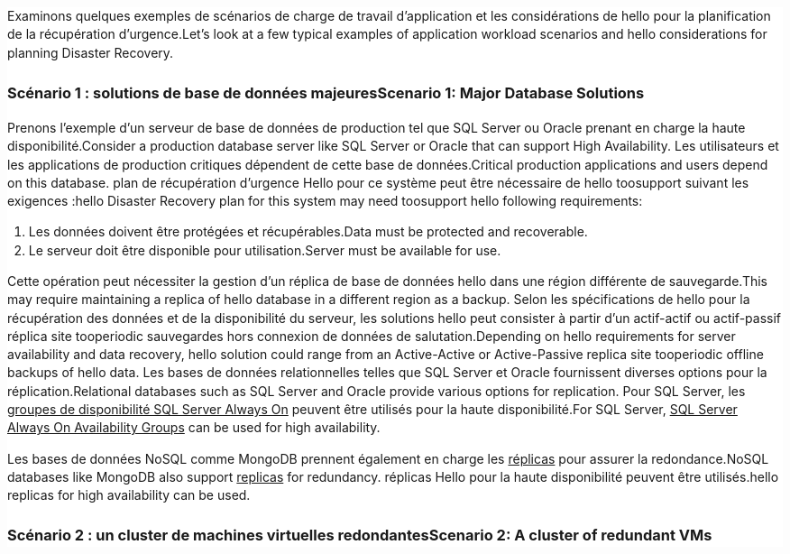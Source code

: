 <span data-ttu-id="f7f70-171">Examinons quelques exemples de scénarios de charge de travail d’application et les considérations de hello pour la planification de la récupération d’urgence.</span><span class="sxs-lookup"><span data-stu-id="f7f70-171">Let’s look at a few typical examples of application workload scenarios and hello considerations for planning Disaster Recovery.</span></span>

### <a name="scenario-1-major-database-solutions"></a><span data-ttu-id="f7f70-172">Scénario 1 : solutions de base de données majeures</span><span class="sxs-lookup"><span data-stu-id="f7f70-172">Scenario 1: Major Database Solutions</span></span>

<span data-ttu-id="f7f70-173">Prenons l’exemple d’un serveur de base de données de production tel que SQL Server ou Oracle prenant en charge la haute disponibilité.</span><span class="sxs-lookup"><span data-stu-id="f7f70-173">Consider a production database server like SQL Server or Oracle that can support High Availability.</span></span> <span data-ttu-id="f7f70-174">Les utilisateurs et les applications de production critiques dépendent de cette base de données.</span><span class="sxs-lookup"><span data-stu-id="f7f70-174">Critical production applications and users depend on this database.</span></span> <span data-ttu-id="f7f70-175">plan de récupération d’urgence Hello pour ce système peut être nécessaire de hello toosupport suivant les exigences :</span><span class="sxs-lookup"><span data-stu-id="f7f70-175">hello Disaster Recovery plan for this system may need toosupport hello following requirements:</span></span>

1. <span data-ttu-id="f7f70-176">Les données doivent être protégées et récupérables.</span><span class="sxs-lookup"><span data-stu-id="f7f70-176">Data must be protected and recoverable.</span></span>
2.  <span data-ttu-id="f7f70-177">Le serveur doit être disponible pour utilisation.</span><span class="sxs-lookup"><span data-stu-id="f7f70-177">Server must be available for use.</span></span>

<span data-ttu-id="f7f70-178">Cette opération peut nécessiter la gestion d’un réplica de base de données hello dans une région différente de sauvegarde.</span><span class="sxs-lookup"><span data-stu-id="f7f70-178">This may require maintaining a replica of hello database in a different region as a backup.</span></span> <span data-ttu-id="f7f70-179">Selon les spécifications de hello pour la récupération des données et de la disponibilité du serveur, les solutions hello peut consister à partir d’un actif-actif ou actif-passif réplica site tooperiodic sauvegardes hors connexion de données de salutation.</span><span class="sxs-lookup"><span data-stu-id="f7f70-179">Depending on hello requirements for server availability and data recovery, hello solution could range from an Active-Active or Active-Passive replica site tooperiodic offline backups of hello data.</span></span> <span data-ttu-id="f7f70-180">Les bases de données relationnelles telles que SQL Server et Oracle fournissent diverses options pour la réplication.</span><span class="sxs-lookup"><span data-stu-id="f7f70-180">Relational databases such as SQL Server and Oracle provide various options for replication.</span></span> <span data-ttu-id="f7f70-181">Pour SQL Server, les [groupes de disponibilité SQL Server Always On](https://msdn.microsoft.com/library/hh510230.aspx) peuvent être utilisés pour la haute disponibilité.</span><span class="sxs-lookup"><span data-stu-id="f7f70-181">For SQL Server, [SQL Server Always On Availability Groups](https://msdn.microsoft.com/library/hh510230.aspx) can be used for high availability.</span></span>

<span data-ttu-id="f7f70-182">Les bases de données NoSQL comme MongoDB prennent également en charge les [réplicas](https://docs.mongodb.com/manual/replication/) pour assurer la redondance.</span><span class="sxs-lookup"><span data-stu-id="f7f70-182">NoSQL databases like MongoDB also support [replicas](https://docs.mongodb.com/manual/replication/) for redundancy.</span></span> <span data-ttu-id="f7f70-183">réplicas Hello pour la haute disponibilité peuvent être utilisés.</span><span class="sxs-lookup"><span data-stu-id="f7f70-183">hello replicas for high availability can be used.</span></span>

### <a name="scenario-2-a-cluster-of-redundant-vms"></a><span data-ttu-id="f7f70-184">Scénario 2 : un cluster de machines virtuelles redondantes</span><span class="sxs-lookup"><span data-stu-id="f7f70-184">Scenario 2: A cluster of redundant VMs</span></span>
